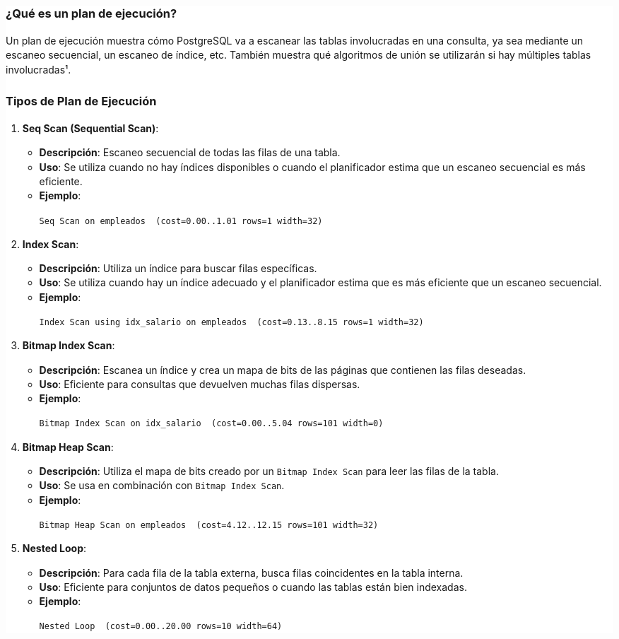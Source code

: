  
### ¿Qué es un plan de ejecución?
Un plan de ejecución muestra cómo PostgreSQL va a escanear las tablas involucradas en una consulta, ya sea mediante un escaneo secuencial, un escaneo de índice, etc. También muestra qué algoritmos de unión se utilizarán si hay múltiples tablas involucradas¹.


 
### Tipos de Plan de Ejecución

1. **Seq Scan (Sequential Scan)**:
   - **Descripción**: Escaneo secuencial de todas las filas de una tabla.
   - **Uso**: Se utiliza cuando no hay índices disponibles o cuando el planificador estima que un escaneo secuencial es más eficiente.
   - **Ejemplo**:
     ```plaintext
     Seq Scan on empleados  (cost=0.00..1.01 rows=1 width=32)
     ```

2. **Index Scan**:
   - **Descripción**: Utiliza un índice para buscar filas específicas.
   - **Uso**: Se utiliza cuando hay un índice adecuado y el planificador estima que es más eficiente que un escaneo secuencial.
   - **Ejemplo**:
     ```plaintext
     Index Scan using idx_salario on empleados  (cost=0.13..8.15 rows=1 width=32)
     ```

3. **Bitmap Index Scan**:
   - **Descripción**: Escanea un índice y crea un mapa de bits de las páginas que contienen las filas deseadas.
   - **Uso**: Eficiente para consultas que devuelven muchas filas dispersas.
   - **Ejemplo**:
     ```plaintext
     Bitmap Index Scan on idx_salario  (cost=0.00..5.04 rows=101 width=0)
     ```

4. **Bitmap Heap Scan**:
   - **Descripción**: Utiliza el mapa de bits creado por un `Bitmap Index Scan` para leer las filas de la tabla.
   - **Uso**: Se usa en combinación con `Bitmap Index Scan`.
   - **Ejemplo**:
     ```plaintext
     Bitmap Heap Scan on empleados  (cost=4.12..12.15 rows=101 width=32)
     ```

5. **Nested Loop**:
   - **Descripción**: Para cada fila de la tabla externa, busca filas coincidentes en la tabla interna.
   - **Uso**: Eficiente para conjuntos de datos pequeños o cuando las tablas están bien indexadas.
   - **Ejemplo**:
     ```plaintext
     Nested Loop  (cost=0.00..20.00 rows=10 width=64)
     ```
